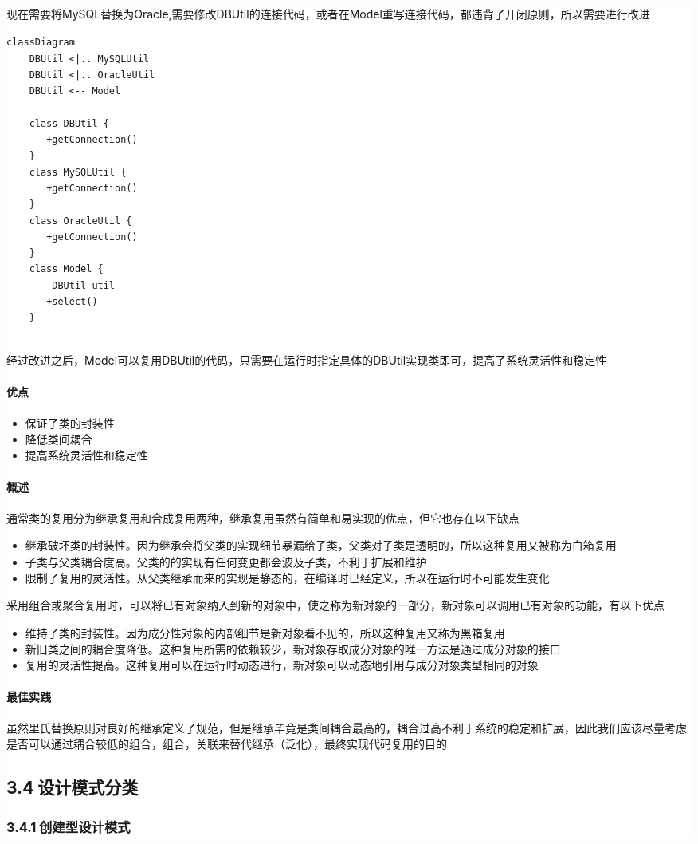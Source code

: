 现在需要将MySQL替换为Oracle,需要修改DBUtil的连接代码，或者在Model重写连接代码，都违背了开闭原则，所以需要进行改进

```mermaid
classDiagram
	DBUtil <|.. MySQLUtil
	DBUtil <|.. OracleUtil
	DBUtil <-- Model
	
    class DBUtil {
       +getConnection()
    }
    class MySQLUtil {
       +getConnection()
    }
    class OracleUtil {
       +getConnection()
    }
    class Model {
       -DBUtil util
       +select()
    }
    
```

经过改进之后，Model可以复用DBUtil的代码，只需要在运行时指定具体的DBUtil实现类即可，提高了系统灵活性和稳定性

#### 优点

* 保证了类的封装性
* 降低类间耦合
* 提高系统灵活性和稳定性

#### 概述

通常类的复用分为继承复用和合成复用两种，继承复用虽然有简单和易实现的优点，但它也存在以下缺点

* 继承破坏类的封装性。因为继承会将父类的实现细节暴漏给子类，父类对子类是透明的，所以这种复用又被称为白箱复用
* 子类与父类耦合度高。父类的的实现有任何变更都会波及子类，不利于扩展和维护
* 限制了复用的灵活性。从父类继承而来的实现是静态的，在编译时已经定义，所以在运行时不可能发生变化

采用组合或聚合复用时，可以将已有对象纳入到新的对象中，使之称为新对象的一部分，新对象可以调用已有对象的功能，有以下优点

* 维持了类的封装性。因为成分性对象的内部细节是新对象看不见的，所以这种复用又称为黑箱复用
* 新旧类之间的耦合度降低。这种复用所需的依赖较少，新对象存取成分对象的唯一方法是通过成分对象的接口
* 复用的灵活性提高。这种复用可以在运行时动态进行，新对象可以动态地引用与成分对象类型相同的对象

#### 最佳实践

虽然里氏替换原则对良好的继承定义了规范，但是继承毕竟是类间耦合最高的，耦合过高不利于系统的稳定和扩展，因此我们应该尽量考虑是否可以通过耦合较低的组合，组合，关联来替代继承（泛化），最终实现代码复用的目的

## 3.4 设计模式分类

### 3.4.1 创建型设计模式
